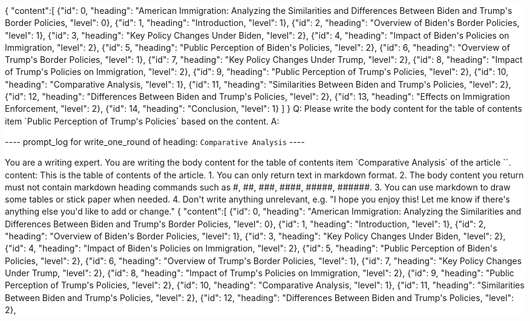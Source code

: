 </constraints>
<content>
{
	"content":[
		{"id": 0, "heading": "American Immigration: Analyzing the Similarities and Differences Between Biden and Trump's Border Policies, "level": 0},
		{"id": 1, "heading": "Introduction, "level": 1},
		{"id": 2, "heading": "Overview of Biden's Border Policies, "level": 1},
		{"id": 3, "heading": "Key Policy Changes Under Biden, "level": 2},
		{"id": 4, "heading": "Impact of Biden's Policies on Immigration, "level": 2},
		{"id": 5, "heading": "Public Perception of Biden's Policies, "level": 2},
		{"id": 6, "heading": "Overview of Trump's Border Policies, "level": 1},
		{"id": 7, "heading": "Key Policy Changes Under Trump, "level": 2},
		{"id": 8, "heading": "Impact of Trump's Policies on Immigration, "level": 2},
		{"id": 9, "heading": "Public Perception of Trump's Policies, "level": 2},
		{"id": 10, "heading": "Comparative Analysis, "level": 1},
		{"id": 11, "heading": "Similarities Between Biden and Trump's Policies, "level": 2},
		{"id": 12, "heading": "Differences Between Biden and Trump's Policies, "level": 2},
		{"id": 13, "heading": "Effects on Immigration Enforcement, "level": 2},
		{"id": 14, "heading": "Conclusion, "level": 1}
	]
}
</content>
<task>
Q: Please write the body content for the table of contents item `Public Perception of Trump's Policies` based on the content.
A:


---- prompt_log for write_one_round of heading: `Comparative Analysis` ----

<role>
You are a writing expert.
</role>
<rule>
You are writing the body content for the table of contents item `Comparative Analysis` of the article `<American Immigration: Analyzing the Similarities and Differences Between Biden and Trump's Border Policies>`.
content: This is the table of contents of the article.
</rule>
<constraints>
1. You can only return text in markdown format.
2. The body content you return must not contain markdown heading commands such as #, ##, ###, ####, #####, ######.
3. You can use markdown to draw some tables or stick paper when needed.
4. Don't write anything unrelevant, e.g. "I hope you enjoy this! Let me know if there's anything else you'd like to add or change."
</constraints>
<content>
{
	"content":[
		{"id": 0, "heading": "American Immigration: Analyzing the Similarities and Differences Between Biden and Trump's Border Policies, "level": 0},
		{"id": 1, "heading": "Introduction, "level": 1},
		{"id": 2, "heading": "Overview of Biden's Border Policies, "level": 1},
		{"id": 3, "heading": "Key Policy Changes Under Biden, "level": 2},
		{"id": 4, "heading": "Impact of Biden's Policies on Immigration, "level": 2},
		{"id": 5, "heading": "Public Perception of Biden's Policies, "level": 2},
		{"id": 6, "heading": "Overview of Trump's Border Policies, "level": 1},
		{"id": 7, "heading": "Key Policy Changes Under Trump, "level": 2},
		{"id": 8, "heading": "Impact of Trump's Policies on Immigration, "level": 2},
		{"id": 9, "heading": "Public Perception of Trump's Policies, "level": 2},
		{"id": 10, "heading": "Comparative Analysis, "level": 1},
		{"id": 11, "heading": "Similarities Between Biden and Trump's Policies, "level": 2},
		{"id": 12, "heading": "Differences Between Biden and Trump's Policies, "level": 2},